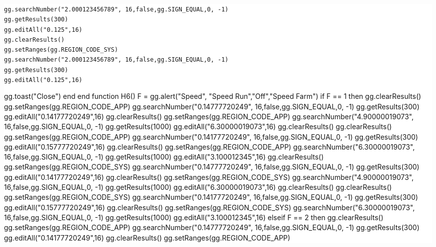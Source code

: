     gg.searchNumber("2.000123456789", 16,false,gg.SIGN_EQUAL,0, -1)
    gg.getResults(300)
    gg.editAll("0.125",16)
    gg.clearResults()
    gg.setRanges(gg.REGION_CODE_SYS)
    gg.searchNumber("2.000123456789", 16,false,gg.SIGN_EQUAL,0, -1)
    gg.getResults(300)
    gg.editAll("0.125",16)
gg.toast("Close")
end
end
function H6()
      F = gg.alert("Speed", "Speed Run","Off","Speed Farm")
  if F == 1 then
    gg.clearResults()
    gg.setRanges(gg.REGION_CODE_APP)
    gg.searchNumber("0.14777720249", 16,false,gg.SIGN_EQUAL,0, -1)
    gg.getResults(300)
    gg.editAll("0.14177720249",16)
    gg.clearResults()
    gg.setRanges(gg.REGION_CODE_APP)
    gg.searchNumber("4.90000019073", 16,false,gg.SIGN_EQUAL,0, -1)
    gg.getResults(1000)
    gg.editAll("6.30000019073",16)
    gg.clearResults()
    gg.clearResults()
    gg.setRanges(gg.REGION_CODE_APP)
    gg.searchNumber("0.14177720249", 16,false,gg.SIGN_EQUAL,0, -1)
    gg.getResults(300)
    gg.editAll("0.15777720249",16)
    gg.clearResults()
    gg.setRanges(gg.REGION_CODE_APP)
    gg.searchNumber("6.30000019073", 16,false,gg.SIGN_EQUAL,0, -1)
    gg.getResults(1000)
    gg.editAll("3.100012345",16)
    gg.clearResults()
    gg.setRanges(gg.REGION_CODE_SYS)
    gg.searchNumber("0.14777720249", 16,false,gg.SIGN_EQUAL,0, -1)
    gg.getResults(300)
    gg.editAll("0.14177720249",16)
    gg.clearResults()
    gg.setRanges(gg.REGION_CODE_SYS)
    gg.searchNumber("4.90000019073", 16,false,gg.SIGN_EQUAL,0, -1)
    gg.getResults(1000)
    gg.editAll("6.30000019073",16)
    gg.clearResults()
    gg.clearResults()
    gg.setRanges(gg.REGION_CODE_SYS)
    gg.searchNumber("0.14177720249", 16,false,gg.SIGN_EQUAL,0, -1)
    gg.getResults(300)
    gg.editAll("0.15777720249",16)
    gg.clearResults()
    gg.setRanges(gg.REGION_CODE_SYS)
    gg.searchNumber("6.30000019073", 16,false,gg.SIGN_EQUAL,0, -1)
    gg.getResults(1000)
    gg.editAll("3.100012345",16)
    elseif F == 2 then
    gg.clearResults()
    gg.setRanges(gg.REGION_CODE_APP)
    gg.searchNumber("0.14777720249", 16,false,gg.SIGN_EQUAL,0, -1)
    gg.getResults(300)
    gg.editAll("0.14177720249",16)
    gg.clearResults()
    gg.setRanges(gg.REGION_CODE_APP)
